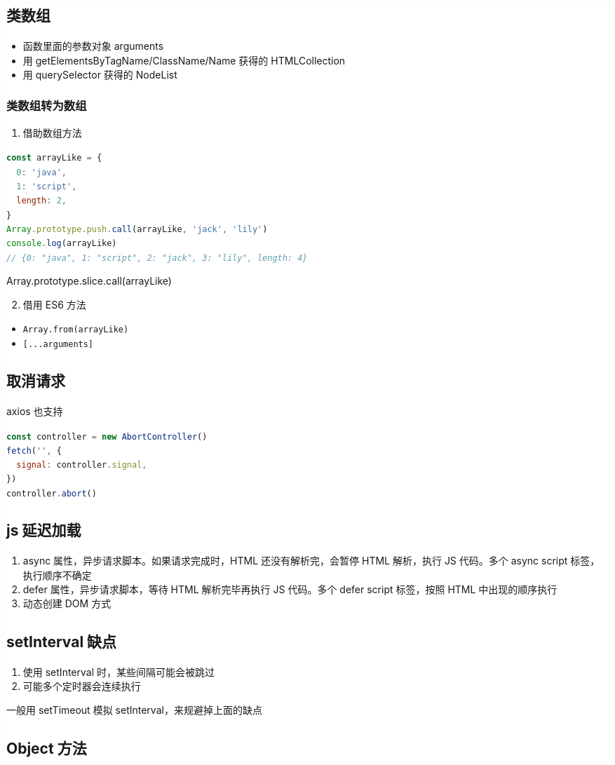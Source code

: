 ## 类数组

- 函数里面的参数对象 arguments
- 用 getElementsByTagName/ClassName/Name 获得的 HTMLCollection
- 用 querySelector 获得的 NodeList

### 类数组转为数组

1. 借助数组方法

```js
const arrayLike = {
  0: 'java',
  1: 'script',
  length: 2,
}
Array.prototype.push.call(arrayLike, 'jack', 'lily')
console.log(arrayLike)
// {0: "java", 1: "script", 2: "jack", 3: "lily", length: 4}
```

Array.prototype.slice.call(arrayLike)

2. 借用 ES6 方法

- `Array.from(arrayLike)`
- `[...arguments]`

## 取消请求

axios 也支持

```js
const controller = new AbortController()
fetch('', {
  signal: controller.signal,
})
controller.abort()
```

## js 延迟加载

1. async 属性，异步请求脚本。如果请求完成时，HTML 还没有解析完，会暂停 HTML 解析，执行 JS 代码。多个 async script 标签，执行顺序不确定
2. defer 属性，异步请求脚本，等待 HTML 解析完毕再执行 JS 代码。多个 defer script 标签，按照 HTML 中出现的顺序执行
3. 动态创建 DOM 方式

## setInterval 缺点

1. 使用 setInterval 时，某些间隔可能会被跳过
2. 可能多个定时器会连续执行

一般用 setTimeout 模拟 setInterval，来规避掉上面的缺点

## Object 方法
